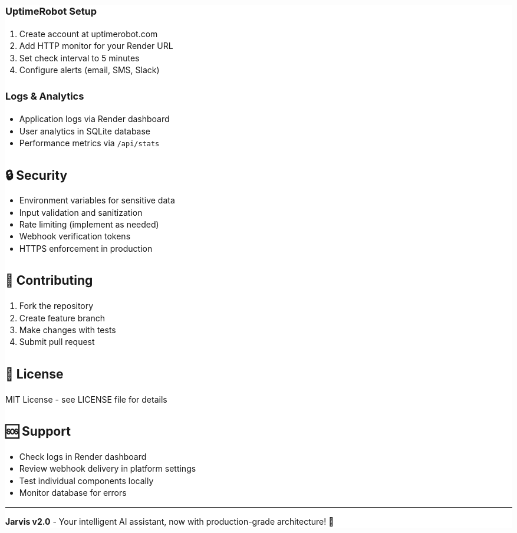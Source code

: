 ### UptimeRobot Setup
1. Create account at uptimerobot.com
2. Add HTTP monitor for your Render URL
3. Set check interval to 5 minutes
4. Configure alerts (email, SMS, Slack)

### Logs & Analytics
- Application logs via Render dashboard
- User analytics in SQLite database
- Performance metrics via `/api/stats`

## 🔒 Security

- Environment variables for sensitive data
- Input validation and sanitization
- Rate limiting (implement as needed)
- Webhook verification tokens
- HTTPS enforcement in production

## 🤝 Contributing

1. Fork the repository
2. Create feature branch
3. Make changes with tests
4. Submit pull request

## 📄 License

MIT License - see LICENSE file for details

## 🆘 Support

- Check logs in Render dashboard
- Review webhook delivery in platform settings
- Test individual components locally
- Monitor database for errors

---

**Jarvis v2.0** - Your intelligent AI assistant, now with production-grade architecture! 🚀
